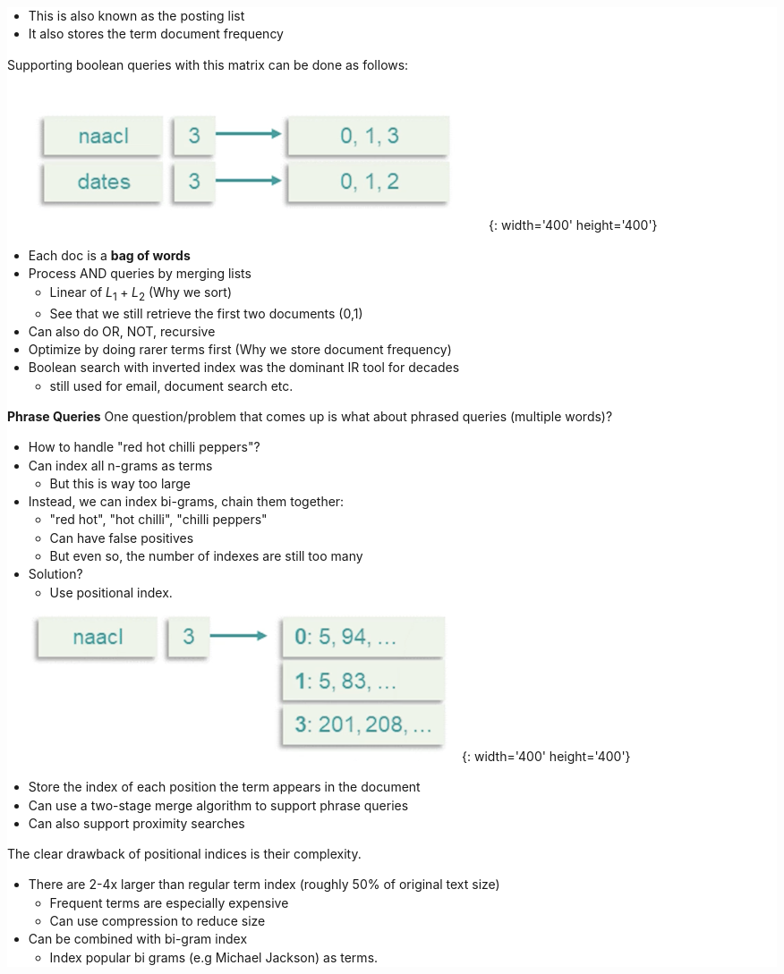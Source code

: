 * This is also known as the posting list
* It also stores the term document frequency 

Supporting boolean queries with this matrix can be done as follows:

![image](../../../assets/posts/gatech/nlp/m7tdim_ii_example.png){: width='400' height='400'}

* Each doc is a **bag of words**
* Process AND queries by merging lists
  * Linear of $L_1 + L_2$ (Why we sort)
  * See that we still retrieve the first two documents (0,1)
* Can also do OR, NOT, recursive
* Optimize by doing rarer terms first (Why we store document frequency)
* Boolean search with inverted index was the dominant IR tool for decades
  * still used for email, document search etc. 

**Phrase Queries**
One question/problem that comes up is what about phrased queries (multiple words)?

* How to handle "red hot chilli peppers"?
* Can index all n-grams as terms
  * But this is way too large
* Instead, we can index bi-grams, chain them together:
  * "red hot", "hot chilli", "chilli peppers"
  * Can have false positives
  * But even so, the number of indexes are still too many 
* Solution?
  * Use positional index. 

![image](../../../assets/posts/gatech/nlp/m7tdim_ii_position.png){: width='400' height='400'}

* Store the index of each position the term appears in the document
* Can use a two-stage merge algorithm to support phrase queries 
* Can also support proximity searches

The clear drawback of positional indices is their complexity. 
* There are 2-4x larger than regular term index (roughly 50% of original text size)
  * Frequent terms are especially expensive 
  * Can use compression to reduce size
* Can be combined with bi-gram index
  * Index popular bi grams (e.g Michael Jackson) as terms. 
